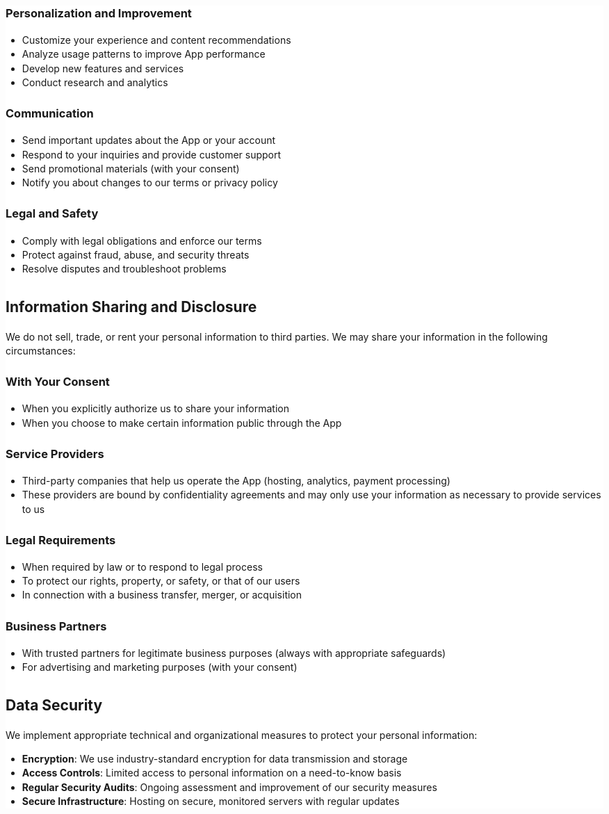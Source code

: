 ### Personalization and Improvement
- Customize your experience and content recommendations
- Analyze usage patterns to improve App performance
- Develop new features and services
- Conduct research and analytics

### Communication
- Send important updates about the App or your account
- Respond to your inquiries and provide customer support
- Send promotional materials (with your consent)
- Notify you about changes to our terms or privacy policy

### Legal and Safety
- Comply with legal obligations and enforce our terms
- Protect against fraud, abuse, and security threats
- Resolve disputes and troubleshoot problems

## Information Sharing and Disclosure

We do not sell, trade, or rent your personal information to third parties. We may share your information in the following circumstances:

### With Your Consent
- When you explicitly authorize us to share your information
- When you choose to make certain information public through the App

### Service Providers
- Third-party companies that help us operate the App (hosting, analytics, payment processing)
- These providers are bound by confidentiality agreements and may only use your information as necessary to provide services to us

### Legal Requirements
- When required by law or to respond to legal process
- To protect our rights, property, or safety, or that of our users
- In connection with a business transfer, merger, or acquisition

### Business Partners
- With trusted partners for legitimate business purposes (always with appropriate safeguards)
- For advertising and marketing purposes (with your consent)

## Data Security

We implement appropriate technical and organizational measures to protect your personal information:

- **Encryption**: We use industry-standard encryption for data transmission and storage
- **Access Controls**: Limited access to personal information on a need-to-know basis
- **Regular Security Audits**: Ongoing assessment and improvement of our security measures
- **Secure Infrastructure**: Hosting on secure, monitored servers with regular updates
